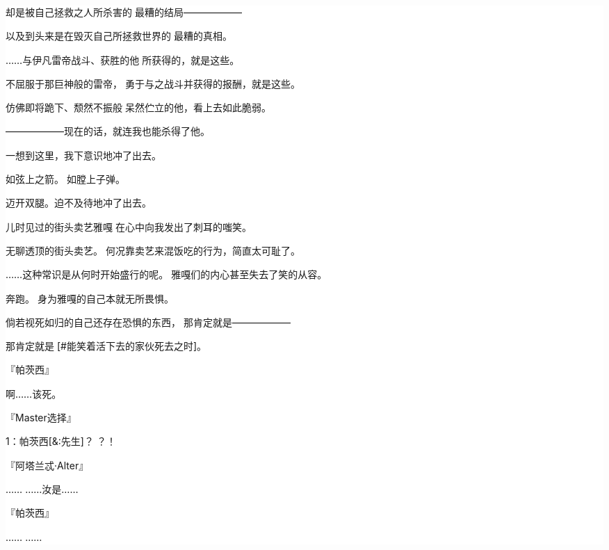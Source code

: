 却是被自己拯救之人所杀害的
最糟的结局——————

以及到头来是在毁灭自己所拯救世界的
最糟的真相。

……与伊凡雷帝战斗、获胜的他
所获得的，就是这些。

不屈服于那巨神般的雷帝，
勇于与之战斗并获得的报酬，就是这些。

仿佛即将跪下、颓然不振般
呆然伫立的他，看上去如此脆弱。

——————现在的话，就连我也能杀得了他。

一想到这里，我下意识地冲了出去。

如弦上之箭。
如膛上子弹。

迈开双腿。迫不及待地冲了出去。

儿时见过的街头卖艺雅嘎
在心中向我发出了刺耳的嗤笑。

无聊透顶的街头卖艺。
何况靠卖艺来混饭吃的行为，简直太可耻了。

……这种常识是从何时开始盛行的呢。
雅嘎们的内心甚至失去了笑的从容。

奔跑。
身为雅嘎的自己本就无所畏惧。

倘若视死如归的自己还存在恐惧的东西，
那肯定就是——————

那肯定就是
[#能笑着活下去的家伙死去之时]。

『帕茨西』

啊……该死。

『Master选择』

1：帕茨西[&:先生]？
？！

『阿塔兰忒·Alter』

……
……汝是……

『帕茨西』

……
……
